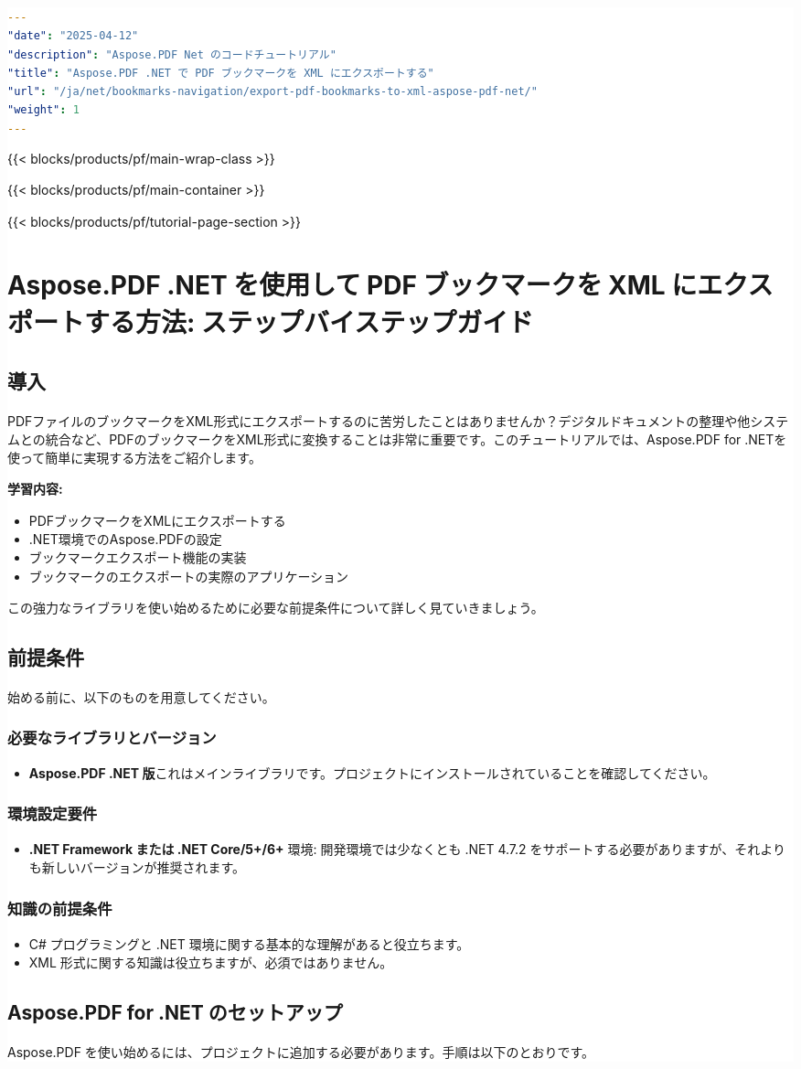 ```yaml
---
"date": "2025-04-12"
"description": "Aspose.PDF Net のコードチュートリアル"
"title": "Aspose.PDF .NET で PDF ブックマークを XML にエクスポートする"
"url": "/ja/net/bookmarks-navigation/export-pdf-bookmarks-to-xml-aspose-pdf-net/"
"weight": 1
---
```


{{< blocks/products/pf/main-wrap-class >}}

{{< blocks/products/pf/main-container >}}

{{< blocks/products/pf/tutorial-page-section >}}


# Aspose.PDF .NET を使用して PDF ブックマークを XML にエクスポートする方法: ステップバイステップガイド

## 導入

PDFファイルのブックマークをXML形式にエクスポートするのに苦労したことはありませんか？デジタルドキュメントの整理や他システムとの統合など、PDFのブックマークをXML形式に変換することは非常に重要です。このチュートリアルでは、Aspose.PDF for .NETを使って簡単に実現する方法をご紹介します。

**学習内容:**
- PDFブックマークをXMLにエクスポートする
- .NET環境でのAspose.PDFの設定
- ブックマークエクスポート機能の実装
- ブックマークのエクスポートの実際のアプリケーション

この強力なライブラリを使い始めるために必要な前提条件について詳しく見ていきましょう。

## 前提条件

始める前に、以下のものを用意してください。

### 必要なライブラリとバージョン
- **Aspose.PDF .NET 版**これはメインライブラリです。プロジェクトにインストールされていることを確認してください。
  
### 環境設定要件
- **.NET Framework または .NET Core/5+/6+** 環境: 開発環境では少なくとも .NET 4.7.2 をサポートする必要がありますが、それよりも新しいバージョンが推奨されます。

### 知識の前提条件
- C# プログラミングと .NET 環境に関する基本的な理解があると役立ちます。
- XML 形式に関する知識は役立ちますが、必須ではありません。

## Aspose.PDF for .NET のセットアップ

Aspose.PDF を使い始めるには、プロジェクトに追加する必要があります。手順は以下のとおりです。
